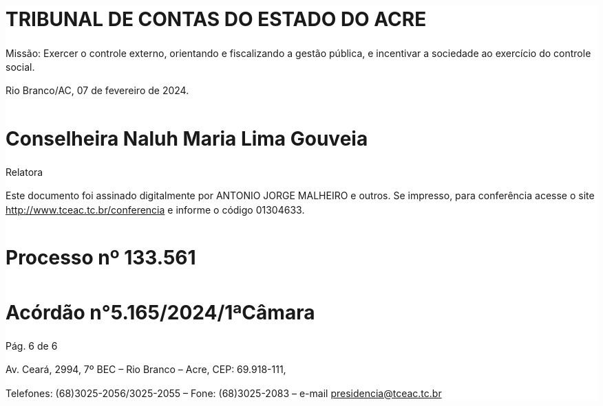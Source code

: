 # TRIBUNAL DE CONTAS DO ESTADO DO ACRE

Missão: Exercer o controle externo, orientando e fiscalizando a gestão pública, e incentivar a sociedade ao exercício do controle social.

Rio Branco/AC, 07 de fevereiro de 2024.

# Conselheira Naluh Maria Lima Gouveia

Relatora

Este documento foi assinado digitalmente por ANTONIO JORGE MALHEIRO e outros. Se impresso, para conferência acesse o site http://www.tceac.tc.br/conferencia e informe o código 01304633.

# Processo nº 133.561

# Acórdão n°5.165/2024/1ªCâmara

Pág. 6 de 6

Av. Ceará, 2994, 7º BEC – Rio Branco – Acre, CEP: 69.918-111,

Telefones: (68)3025-2056/3025-2055 – Fone: (68)3025-2083 – e-mail presidencia@tceac.tc.br

